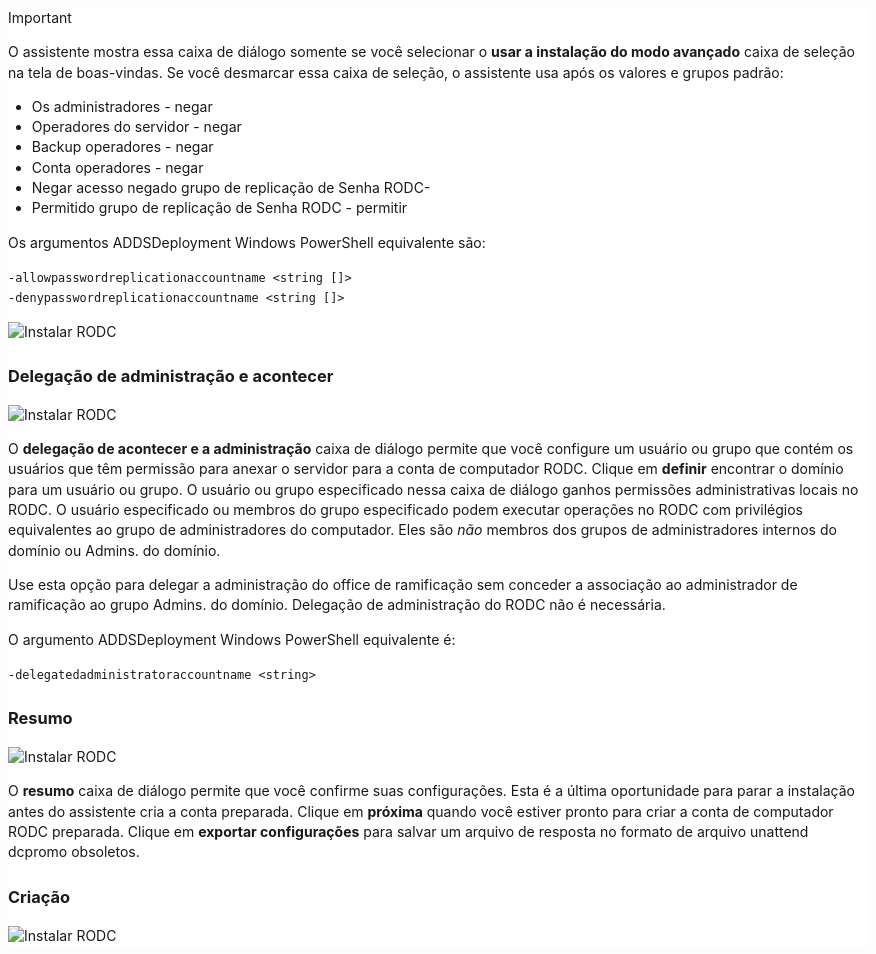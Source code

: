 > [!IMPORTANT]  
> O assistente mostra essa caixa de diálogo somente se você selecionar o **usar a instalação do modo avançado** caixa de seleção na tela de boas-vindas. Se você desmarcar essa caixa de seleção, o assistente usa após os valores e grupos padrão:  
>   
> -   Os administradores - negar  
> -   Operadores do servidor - negar  
> -   Backup operadores - negar  
> -   Conta operadores - negar  
> -   Negar acesso negado grupo de replicação de Senha RODC-  
> -   Permitido grupo de replicação de Senha RODC - permitir  
  
Os argumentos ADDSDeployment Windows PowerShell equivalente são:  
  
```  
-allowpasswordreplicationaccountname <string []>  
-denypasswordreplicationaccountname <string []>  
```  
  
![Instalar RODC](media/Install-a-Windows-Server-2012-Active-Directory-Read-Only-Domain-Controller--RODC---Level-200-/ADDS_SMI_TR_Stage1PRPAllow.png)  
  
### <a name="delegation-of-rodc-installation-and-administration"></a>Delegação de administração e acontecer  
![Instalar RODC](media/Install-a-Windows-Server-2012-Active-Directory-Read-Only-Domain-Controller--RODC---Level-200-/ADDS_SMI_TR_Stage1DelegateAdmin.png)  
  
O **delegação de acontecer e a administração** caixa de diálogo permite que você configure um usuário ou grupo que contém os usuários que têm permissão para anexar o servidor para a conta de computador RODC. Clique em **definir** encontrar o domínio para um usuário ou grupo. O usuário ou grupo especificado nessa caixa de diálogo ganhos permissões administrativas locais no RODC. O usuário especificado ou membros do grupo especificado podem executar operações no RODC com privilégios equivalentes ao grupo de administradores do computador. Eles são *não* membros dos grupos de administradores internos do domínio ou Admins. do domínio.  
  
Use esta opção para delegar a administração do office de ramificação sem conceder a associação ao administrador de ramificação ao grupo Admins. do domínio. Delegação de administração do RODC não é necessária.  
  
O argumento ADDSDeployment Windows PowerShell equivalente é:  
  
```  
-delegatedadministratoraccountname <string>  
```  
  
### <a name="summary"></a>Resumo  
![Instalar RODC](media/Install-a-Windows-Server-2012-Active-Directory-Read-Only-Domain-Controller--RODC---Level-200-/ADDS_SMI_TR_Stage1Summary.png)  
  
O **resumo** caixa de diálogo permite que você confirme suas configurações. Esta é a última oportunidade para parar a instalação antes do assistente cria a conta preparada. Clique em **próxima** quando você estiver pronto para criar a conta de computador RODC preparada.  Clique em **exportar configurações** para salvar um arquivo de resposta no formato de arquivo unattend dcpromo obsoletos.  
  
### <a name="creation"></a>Criação  
![Instalar RODC](media/Install-a-Windows-Server-2012-Active-Directory-Read-Only-Domain-Controller--RODC---Level-200-/ADDS_SMI_TR_Stage1InstallProgress.png)  
  